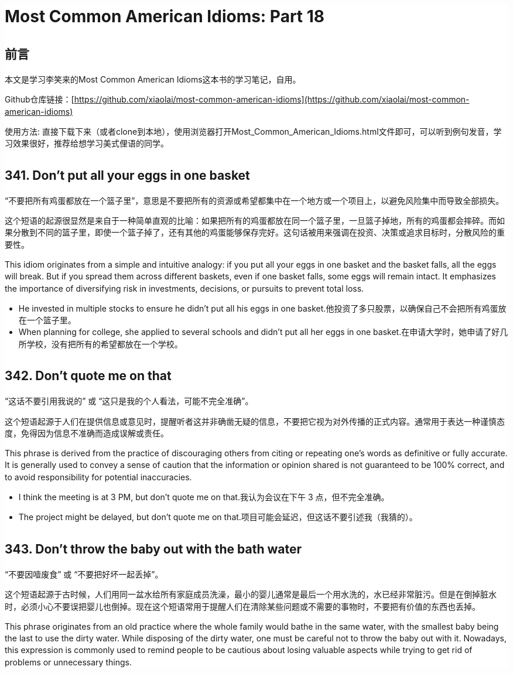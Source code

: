 # Most Common American Idioms: Part 18

## 前言



本文是学习李笑来的Most Common American Idioms这本书的学习笔记，自用。

Github仓库链接：[https://github.com/xiaolai/most-common-american-idioms](https://github.com/xiaolai/most-common-american-idioms)

使用方法: 直接下载下来（或者clone到本地），使用浏览器打开Most_Common_American_Idioms.html文件即可，可以听到例句发音，学习效果很好，推荐给想学习美式俚语的同学。

## 341. Don’t put all your eggs in one basket

“不要把所有鸡蛋都放在一个篮子里”，意思是不要把所有的资源或希望都集中在一个地方或一个项目上，以避免风险集中而导致全部损失。

这个短语的起源很显然是来自于一种简单直观的比喻：如果把所有的鸡蛋都放在同一个篮子里，一旦篮子掉地，所有的鸡蛋都会摔碎。而如果分散到不同的篮子里，即使一个篮子掉了，还有其他的鸡蛋能够保存完好。这句话被用来强调在投资、决策或追求目标时，分散风险的重要性。

This idiom originates from a simple and intuitive analogy: if you put all your eggs in one basket and the basket falls, all the eggs will break. But if you spread them across different baskets, even if one basket falls, some eggs will remain intact. It emphasizes the importance of diversifying risk in investments, decisions, or pursuits to prevent total loss.

- He invested in multiple stocks to ensure he didn’t put all his eggs in one basket.他投资了多只股票，以确保自己不会把所有鸡蛋放在一个篮子里。
- When planning for college, she applied to several schools and didn’t put all her eggs in one basket.在申请大学时，她申请了好几所学校，没有把所有的希望都放在一个学校。

## 342. Don’t quote me on that

“这话不要引用我说的” 或 “这只是我的个人看法，可能不完全准确”。

这个短语起源于人们在提供信息或意见时，提醒听者这并非确凿无疑的信息，不要把它视为对外传播的正式内容。通常用于表达一种谨慎态度，免得因为信息不准确而造成误解或责任。

This phrase is derived from the practice of discouraging others from citing or repeating one’s words as definitive or fully accurate. It is generally used to convey a sense of caution that the information or opinion shared is not guaranteed to be 100% correct, and to avoid responsibility for potential inaccuracies.

- I think the meeting is at 3 PM, but don’t quote me on that.我认为会议在下午 3 点，但不完全准确。

- The project might be delayed, but don’t quote me on that.项目可能会延迟，但这话不要引述我（我猜的）。

## 343. Don’t throw the baby out with the bath water

“不要因噎废食” 或 “不要把好坏一起丢掉”。

这个短语起源于古时候，人们用同一盆水给所有家庭成员洗澡，最小的婴儿通常是最后一个用水洗的，水已经非常脏污。但是在倒掉脏水时，必须小心不要误把婴儿也倒掉。现在这个短语常用于提醒人们在清除某些问题或不需要的事物时，不要把有价值的东西也丢掉。

This phrase originates from an old practice where the whole family would bathe in the same water, with the smallest baby being the last to use the dirty water. While disposing of the dirty water, one must be careful not to throw the baby out with it. Nowadays, this expression is commonly used to remind people to be cautious about losing valuable aspects while trying to get rid of problems or unnecessary things.
